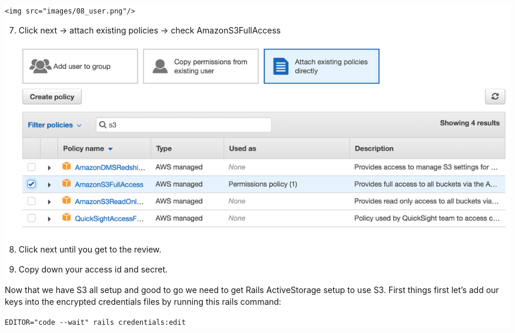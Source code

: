 	<img src="images/08_user.png"/>
	
7. Click next -> attach existing policies -> check AmazonS3FullAccess

	<img src="images/09_attach.png"/>

8. Click next until you get to the review.
9. Copy down your access id and secret.

Now that we have S3 all setup and good to go we need to get Rails ActiveStorage setup to use S3. First things first let’s add our keys into the encrypted credentials files by running this rails command:

	EDITOR="code --wait" rails credentials:edit
